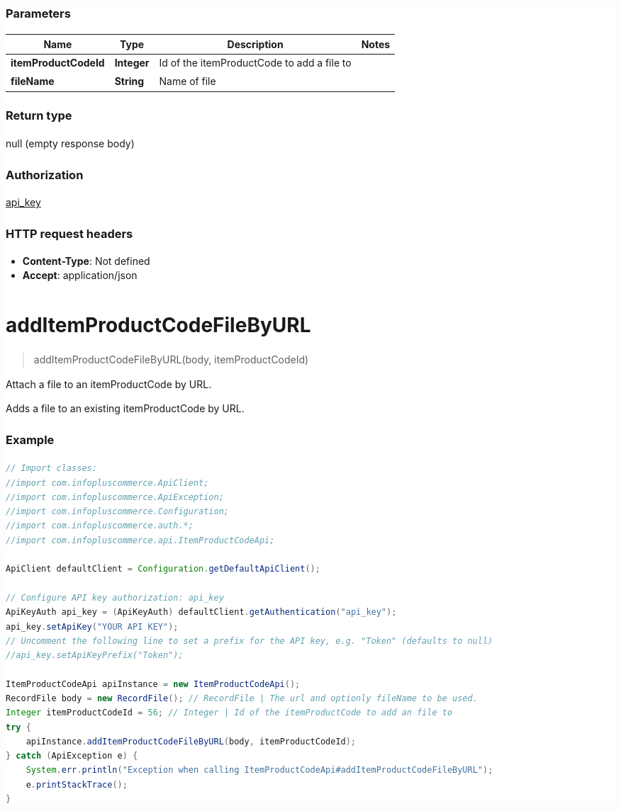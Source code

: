 ### Parameters

Name | Type | Description  | Notes
------------- | ------------- | ------------- | -------------
 **itemProductCodeId** | **Integer**| Id of the itemProductCode to add a file to |
 **fileName** | **String**| Name of file |

### Return type

null (empty response body)

### Authorization

[api_key](../README.md#api_key)

### HTTP request headers

 - **Content-Type**: Not defined
 - **Accept**: application/json

<a name="addItemProductCodeFileByURL"></a>
# **addItemProductCodeFileByURL**
> addItemProductCodeFileByURL(body, itemProductCodeId)

Attach a file to an itemProductCode by URL.

Adds a file to an existing itemProductCode by URL.

### Example
```java
// Import classes:
//import com.infopluscommerce.ApiClient;
//import com.infopluscommerce.ApiException;
//import com.infopluscommerce.Configuration;
//import com.infopluscommerce.auth.*;
//import com.infopluscommerce.api.ItemProductCodeApi;

ApiClient defaultClient = Configuration.getDefaultApiClient();

// Configure API key authorization: api_key
ApiKeyAuth api_key = (ApiKeyAuth) defaultClient.getAuthentication("api_key");
api_key.setApiKey("YOUR API KEY");
// Uncomment the following line to set a prefix for the API key, e.g. "Token" (defaults to null)
//api_key.setApiKeyPrefix("Token");

ItemProductCodeApi apiInstance = new ItemProductCodeApi();
RecordFile body = new RecordFile(); // RecordFile | The url and optionly fileName to be used.
Integer itemProductCodeId = 56; // Integer | Id of the itemProductCode to add an file to
try {
    apiInstance.addItemProductCodeFileByURL(body, itemProductCodeId);
} catch (ApiException e) {
    System.err.println("Exception when calling ItemProductCodeApi#addItemProductCodeFileByURL");
    e.printStackTrace();
}
```
